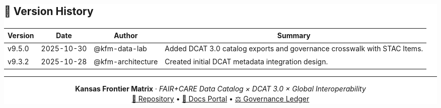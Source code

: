 
## 🧾 Version History

| Version | Date | Author | Summary |
|----------|------|---------|----------|
| v9.5.0 | 2025-10-30 | @kfm-data-lab | Added DCAT 3.0 catalog exports and governance crosswalk with STAC Items. |
| v9.3.2 | 2025-10-28 | @kfm-architecture | Created initial DCAT metadata integration design. |

---

<div align="center">

**Kansas Frontier Matrix** · *FAIR+CARE Data Catalog × DCAT 3.0 × Global Interoperability*  
[🔗 Repository](https://github.com/bartytime4life/Kansas-Frontier-Matrix) • [🧭 Docs Portal](../../docs/) • [⚖️ Governance Ledger](../../docs/standards/governance/)

</div>
